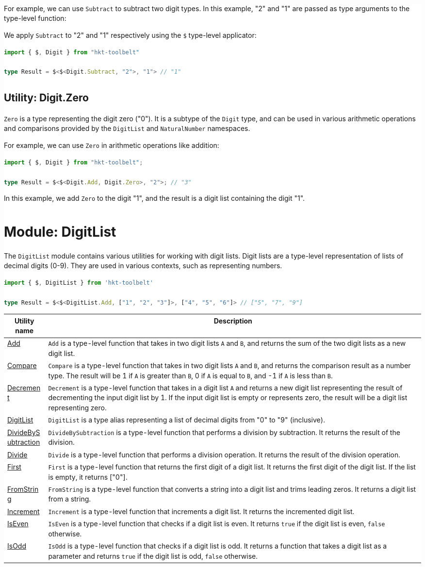 
For example, we can use `Subtract` to subtract two digit types. In this
example, "2" and "1" are passed as type arguments to the type-level function:

We apply `Subtract` to "2" and "1" respectively using the `$` type-level
applicator:

```ts
import { $, Digit } from "hkt-toolbelt"

type Result = $<$<Digit.Subtract, "2">, "1"> // "1"
```
 


## Utility: Digit.Zero

`Zero` is a type representing the digit zero ("0"). It is a subtype of the
`Digit` type, and can be used in various arithmetic operations and
comparisons provided by the `DigitList` and `NaturalNumber` namespaces.


For example, we can use `Zero` in arithmetic operations like addition:

```ts
import { $, Digit } from "hkt-toolbelt";

type Result = $<$<Digit.Add, Digit.Zero>, "2">; // "3"
```

In this example, we add `Zero` to the digit "1", and the result is a digit
list containing the digit "1".
 


# Module: DigitList

The `DigitList` module contains various utilities for working with digit
lists. Digit lists are a type-level representation of lists of decimal digits
(0-9). They are used in various contexts, such as representing numbers.


```ts
import { $, DigitList } from 'hkt-toolbelt'

type Result = $<$<DigitList.Add, ["1", "2", "3"]>, ["4", "5", "6"]> // ["5", "7", "9"]
```
 

| Utility name | Description |
| -- | -- |
  | [Add](#utility-digitlistadd) | `Add` is a type-level function that takes in two digit lists `A` and `B`, and returns the sum of the two digit lists as a new digit list. |
  | [Compare](#utility-digitlistcompare) | `Compare` is a type-level function that takes in two digit lists `A` and `B`, and returns the comparison result as a number type. The result will be 1 if `A` is greater than `B`, 0 if `A` is equal to `B`, and -1 if `A` is less than `B`. |
  | [Decrement](#utility-digitlistdecrement) | `Decrement` is a type-level function that takes in a digit list `A` and returns a new digit list representing the result of decrementing the input digit list by 1. If the input digit list is empty or represents zero, the result will be a digit list representing zero. |
  | [DigitList](#utility-digitlistdigitlist) | `DigitList` is a type alias representing a list of decimal digits from "0" to "9" (inclusive). |
  | [DivideBySubtraction](#utility-digitlistdividebysubtraction) | `DivideBySubtraction` is a type-level function that performs a division by subtraction. It returns the result of the division. |
  | [Divide](#utility-digitlistdivide) | `Divide` is a type-level function that performs a division operation. It returns the result of the division operation. |
  | [First](#utility-digitlistfirst) | `First` is a type-level function that returns the first digit of a digit list. It returns the first digit of the digit list. If the list is empty, it returns ["0"]. |
  | [FromString](#utility-digitlistfromstring) | `FromString` is a type-level function that converts a string into a digit list and trims leading zeros. It returns a digit list from a string. |
  | [Increment](#utility-digitlistincrement) | `Increment` is a type-level function that increments a digit list. It returns the incremented digit list. |
  | [IsEven](#utility-digitlistiseven) | `IsEven` is a type-level function that checks if a digit list is even. It returns `true` if the digit list is even, `false` otherwise. |
  | [IsOdd](#utility-digitlistisodd) | `IsOdd` is a type-level function that checks if a digit list is odd. It returns a function that takes a digit list as a parameter and returns `true` if the digit list is odd, `false` otherwise. |